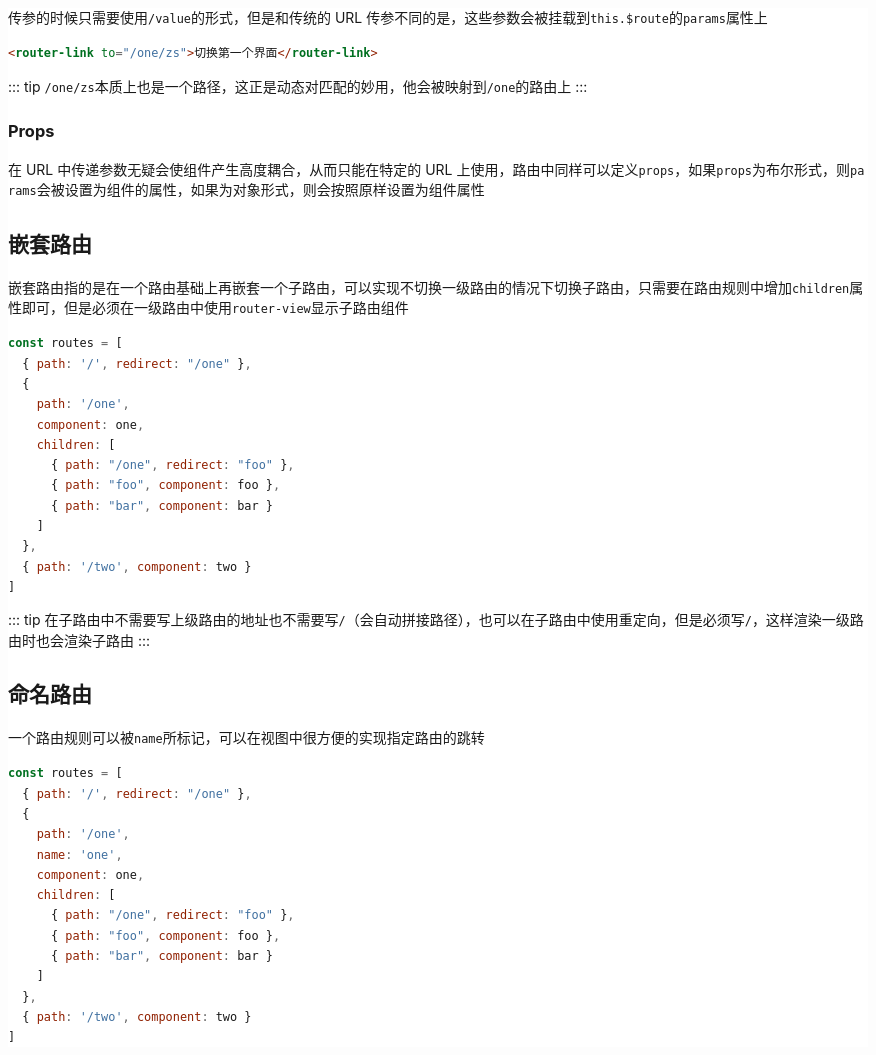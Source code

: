 传参的时候只需要使用`/value`的形式，但是和传统的 URL 传参不同的是，这些参数会被挂载到`this.$route`的`params`属性上

```html
<router-link to="/one/zs">切换第一个界面</router-link>
```

::: tip
`/one/zs`本质上也是一个路径，这正是动态对匹配的妙用，他会被映射到`/one`的路由上
:::

### Props

在 URL 中传递参数无疑会使组件产生高度耦合，从而只能在特定的 URL 上使用，路由中同样可以定义`props`，如果`props`为布尔形式，则`params`会被设置为组件的属性，如果为对象形式，则会按照原样设置为组件属性

## 嵌套路由

嵌套路由指的是在一个路由基础上再嵌套一个子路由，可以实现不切换一级路由的情况下切换子路由，只需要在路由规则中增加`children`属性即可，但是必须在一级路由中使用`router-view`显示子路由组件

```js
const routes = [
  { path: '/', redirect: "/one" },
  {
    path: '/one',
    component: one,
    children: [
      { path: "/one", redirect: "foo" },
      { path: "foo", component: foo },
      { path: "bar", component: bar }
    ]
  },
  { path: '/two', component: two }
]
```

::: tip
在子路由中不需要写上级路由的地址也不需要写`/`（会自动拼接路径），也可以在子路由中使用重定向，但是必须写`/`，这样渲染一级路由时也会渲染子路由
:::

## 命名路由

一个路由规则可以被`name`所标记，可以在视图中很方便的实现指定路由的跳转

```js
const routes = [
  { path: '/', redirect: "/one" },
  {
    path: '/one',
    name: 'one',
    component: one,
    children: [
      { path: "/one", redirect: "foo" },
      { path: "foo", component: foo },
      { path: "bar", component: bar }
    ]
  },
  { path: '/two', component: two }
]
```
